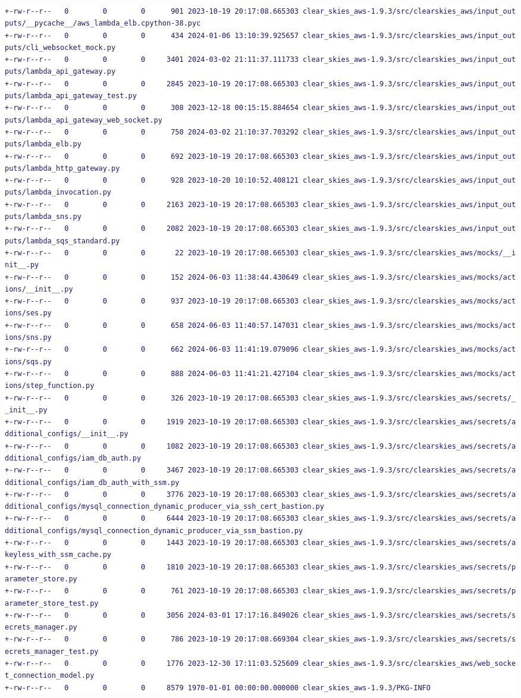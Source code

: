 ```diff
+-rw-r--r--   0        0        0      901 2023-10-19 20:17:08.665303 clear_skies_aws-1.9.3/src/clearskies_aws/input_outputs/__pycache__/aws_lambda_elb.cpython-38.pyc
+-rw-r--r--   0        0        0      434 2024-01-06 13:10:39.925657 clear_skies_aws-1.9.3/src/clearskies_aws/input_outputs/cli_websocket_mock.py
+-rw-r--r--   0        0        0     3401 2024-03-02 21:11:37.111733 clear_skies_aws-1.9.3/src/clearskies_aws/input_outputs/lambda_api_gateway.py
+-rw-r--r--   0        0        0     2845 2023-10-19 20:17:08.665303 clear_skies_aws-1.9.3/src/clearskies_aws/input_outputs/lambda_api_gateway_test.py
+-rw-r--r--   0        0        0      308 2023-12-18 00:15:15.884654 clear_skies_aws-1.9.3/src/clearskies_aws/input_outputs/lambda_api_gateway_web_socket.py
+-rw-r--r--   0        0        0      750 2024-03-02 21:10:37.703292 clear_skies_aws-1.9.3/src/clearskies_aws/input_outputs/lambda_elb.py
+-rw-r--r--   0        0        0      692 2023-10-19 20:17:08.665303 clear_skies_aws-1.9.3/src/clearskies_aws/input_outputs/lambda_http_gateway.py
+-rw-r--r--   0        0        0      928 2023-10-20 10:10:52.408121 clear_skies_aws-1.9.3/src/clearskies_aws/input_outputs/lambda_invocation.py
+-rw-r--r--   0        0        0     2163 2023-10-19 20:17:08.665303 clear_skies_aws-1.9.3/src/clearskies_aws/input_outputs/lambda_sns.py
+-rw-r--r--   0        0        0     2082 2023-10-19 20:17:08.665303 clear_skies_aws-1.9.3/src/clearskies_aws/input_outputs/lambda_sqs_standard.py
+-rw-r--r--   0        0        0       22 2023-10-19 20:17:08.665303 clear_skies_aws-1.9.3/src/clearskies_aws/mocks/__init__.py
+-rw-r--r--   0        0        0      152 2024-06-03 11:38:44.430649 clear_skies_aws-1.9.3/src/clearskies_aws/mocks/actions/__init__.py
+-rw-r--r--   0        0        0      937 2023-10-19 20:17:08.665303 clear_skies_aws-1.9.3/src/clearskies_aws/mocks/actions/ses.py
+-rw-r--r--   0        0        0      658 2024-06-03 11:40:57.147031 clear_skies_aws-1.9.3/src/clearskies_aws/mocks/actions/sns.py
+-rw-r--r--   0        0        0      662 2024-06-03 11:41:19.079096 clear_skies_aws-1.9.3/src/clearskies_aws/mocks/actions/sqs.py
+-rw-r--r--   0        0        0      888 2024-06-03 11:41:21.427104 clear_skies_aws-1.9.3/src/clearskies_aws/mocks/actions/step_function.py
+-rw-r--r--   0        0        0      326 2023-10-19 20:17:08.665303 clear_skies_aws-1.9.3/src/clearskies_aws/secrets/__init__.py
+-rw-r--r--   0        0        0     1919 2023-10-19 20:17:08.665303 clear_skies_aws-1.9.3/src/clearskies_aws/secrets/additional_configs/__init__.py
+-rw-r--r--   0        0        0     1082 2023-10-19 20:17:08.665303 clear_skies_aws-1.9.3/src/clearskies_aws/secrets/additional_configs/iam_db_auth.py
+-rw-r--r--   0        0        0     3467 2023-10-19 20:17:08.665303 clear_skies_aws-1.9.3/src/clearskies_aws/secrets/additional_configs/iam_db_auth_with_ssm.py
+-rw-r--r--   0        0        0     3776 2023-10-19 20:17:08.665303 clear_skies_aws-1.9.3/src/clearskies_aws/secrets/additional_configs/mysql_connection_dynamic_producer_via_ssh_cert_bastion.py
+-rw-r--r--   0        0        0     6444 2023-10-19 20:17:08.665303 clear_skies_aws-1.9.3/src/clearskies_aws/secrets/additional_configs/mysql_connection_dynamic_producer_via_ssm_bastion.py
+-rw-r--r--   0        0        0     1443 2023-10-19 20:17:08.665303 clear_skies_aws-1.9.3/src/clearskies_aws/secrets/akeyless_with_ssm_cache.py
+-rw-r--r--   0        0        0     1810 2023-10-19 20:17:08.665303 clear_skies_aws-1.9.3/src/clearskies_aws/secrets/parameter_store.py
+-rw-r--r--   0        0        0      761 2023-10-19 20:17:08.665303 clear_skies_aws-1.9.3/src/clearskies_aws/secrets/parameter_store_test.py
+-rw-r--r--   0        0        0     3056 2024-03-01 17:17:16.849026 clear_skies_aws-1.9.3/src/clearskies_aws/secrets/secrets_manager.py
+-rw-r--r--   0        0        0      786 2023-10-19 20:17:08.669304 clear_skies_aws-1.9.3/src/clearskies_aws/secrets/secrets_manager_test.py
+-rw-r--r--   0        0        0     1776 2023-12-30 17:11:03.525609 clear_skies_aws-1.9.3/src/clearskies_aws/web_socket_connection_model.py
+-rw-r--r--   0        0        0     8579 1970-01-01 00:00:00.000000 clear_skies_aws-1.9.3/PKG-INFO
```
